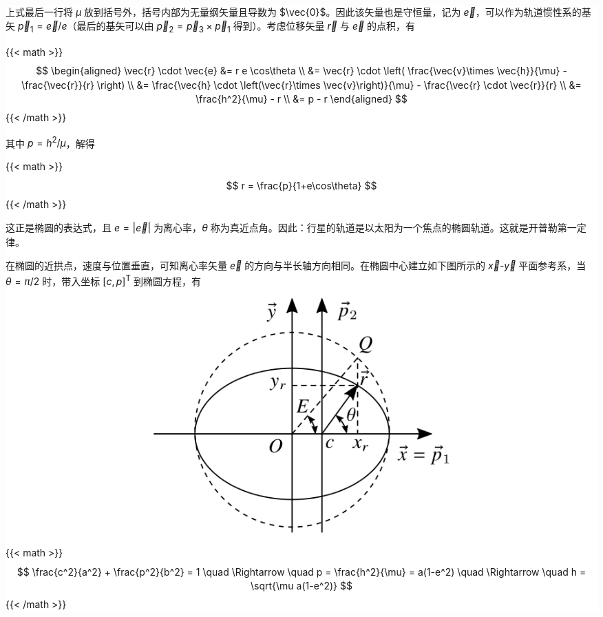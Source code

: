 上式最后一行将 $\mu$ 放到括号外，括号内部为无量纲矢量且导数为 $\vec{0}$。因此该矢量也是守恒量，记为 $\vec{e}$，可以作为轨道惯性系的基矢 $\vec{p}_1 = \vec{e}/e$（最后的基矢可以由 $\vec{p}_2 = \vec{p}_3 \times \vec{p}_1$ 得到）。考虑位移矢量 $\vec{r}$ 与 $\vec{e}$ 的点积，有

{{< math >}}$$
\begin{aligned}
    \vec{r} \cdot \vec{e} &= r e \cos\theta \\
    &= \vec{r} \cdot \left( \frac{\vec{v}\times \vec{h}}{\mu} - \frac{\vec{r}}{r} \right) \\
    &= \frac{\vec{h} \cdot \left(\vec{r}\times \vec{v}\right)}{\mu} - \frac{\vec{r} \cdot \vec{r}}{r} \\
    &= \frac{h^2}{\mu} - r \\
    &= p - r
\end{aligned}
$${{< /math >}}

其中 $p = h^2/\mu$，解得

{{< math >}}$$
r = \frac{p}{1+e\cos\theta}
$${{< /math >}}

这正是椭圆的表达式，且 $e = |\vec{e}|$ 为离心率，$\theta$ 称为真近点角。因此：行星的轨道是以太阳为一个焦点的椭圆轨道。这就是开普勒第一定律。

在椭圆的近拱点，速度与位置垂直，可知离心率矢量 $\vec{e}$ 的方向与半长轴方向相同。在椭圆中心建立如下图所示的 $\vec{x}$-$\vec{y}$ 平面参考系，当 $\theta = \pi/2$ 时，带入坐标 $[c,p]^\mathrm{T}$ 到椭圆方程，有

<div align=center>
    <img src=ellipse.svg width=50% />
</div>

{{< math >}}$$
\frac{c^2}{a^2} + \frac{p^2}{b^2} = 1 
\quad \Rightarrow \quad
p = \frac{h^2}{\mu} = a(1-e^2) 
\quad \Rightarrow \quad
h = \sqrt{\mu a(1-e^2)}
$${{< /math >}}
